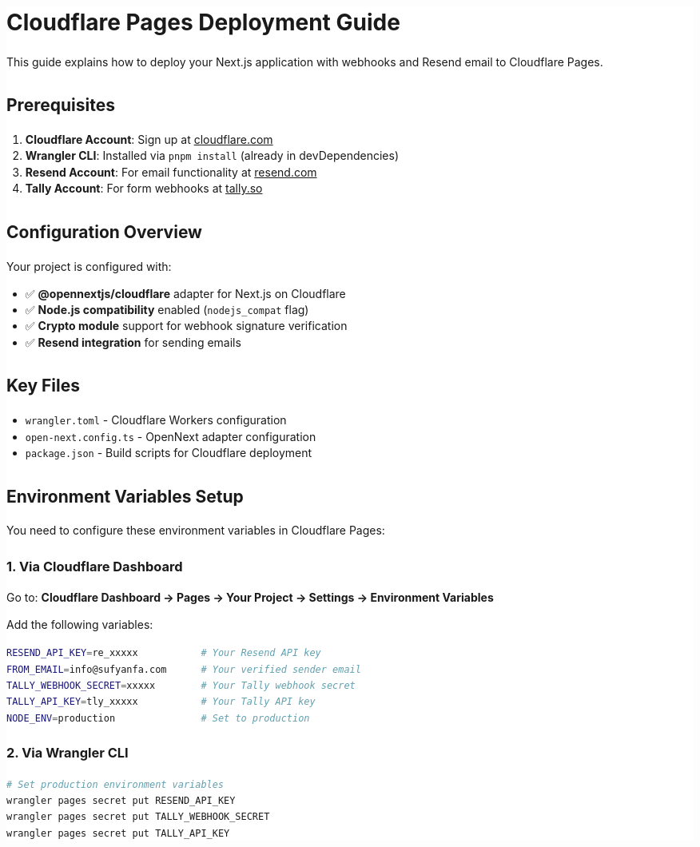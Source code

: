 # Cloudflare Pages Deployment Guide

This guide explains how to deploy your Next.js application with webhooks and Resend email to Cloudflare Pages.

## Prerequisites

1. **Cloudflare Account**: Sign up at [cloudflare.com](https://cloudflare.com)
2. **Wrangler CLI**: Installed via `pnpm install` (already in devDependencies)
3. **Resend Account**: For email functionality at [resend.com](https://resend.com)
4. **Tally Account**: For form webhooks at [tally.so](https://tally.so)

## Configuration Overview

Your project is configured with:
- ✅ **@opennextjs/cloudflare** adapter for Next.js on Cloudflare
- ✅ **Node.js compatibility** enabled (`nodejs_compat` flag)
- ✅ **Crypto module** support for webhook signature verification
- ✅ **Resend integration** for sending emails

## Key Files

- `wrangler.toml` - Cloudflare Workers configuration
- `open-next.config.ts` - OpenNext adapter configuration
- `package.json` - Build scripts for Cloudflare deployment

## Environment Variables Setup

You need to configure these environment variables in Cloudflare Pages:

### 1. Via Cloudflare Dashboard

Go to: **Cloudflare Dashboard → Pages → Your Project → Settings → Environment Variables**

Add the following variables:

```bash
RESEND_API_KEY=re_xxxxx           # Your Resend API key
FROM_EMAIL=info@sufyanfa.com      # Your verified sender email
TALLY_WEBHOOK_SECRET=xxxxx        # Your Tally webhook secret
TALLY_API_KEY=tly_xxxxx           # Your Tally API key
NODE_ENV=production               # Set to production
```

### 2. Via Wrangler CLI

```bash
# Set production environment variables
wrangler pages secret put RESEND_API_KEY
wrangler pages secret put TALLY_WEBHOOK_SECRET
wrangler pages secret put TALLY_API_KEY
```
